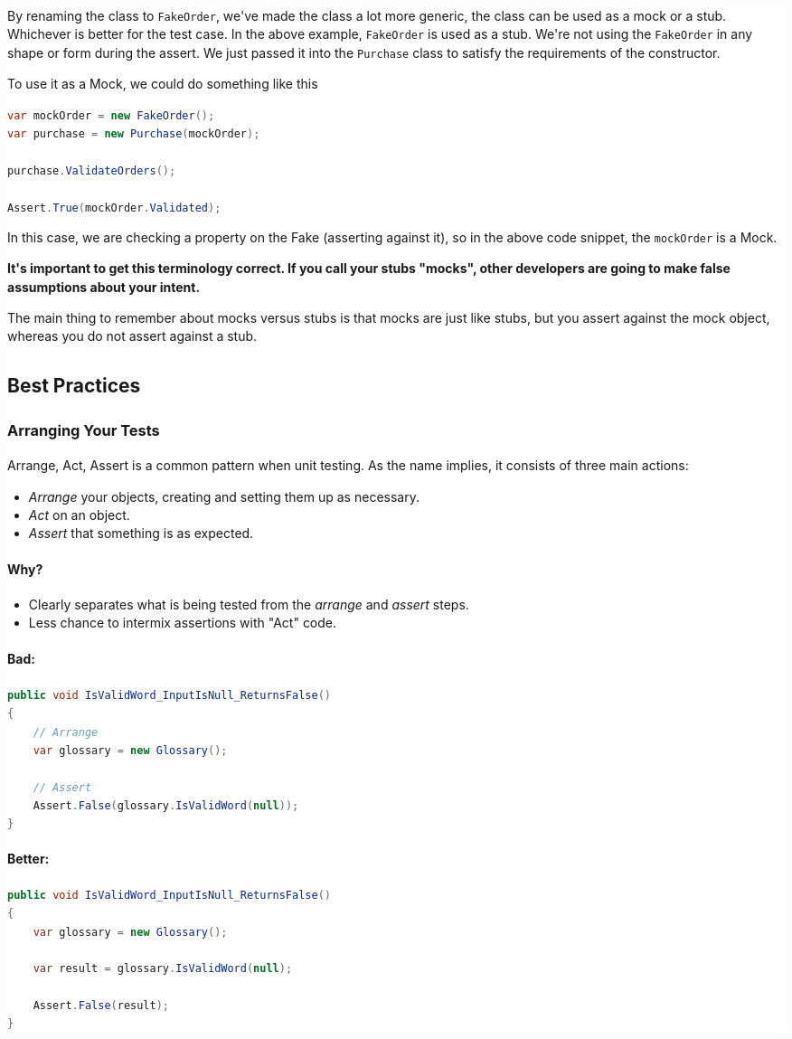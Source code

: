 By renaming the class to `FakeOrder`, we've made the class a lot more generic, the class can be used as a mock or a stub. Whichever is better for the test case. In the above example, `FakeOrder` is used as a stub. We're not using the `FakeOrder` in any shape or form during the assert. We just passed it into the `Purchase` class to satisfy the requirements of the constructor.

To use it as a Mock, we could do something like this

```csharp
var mockOrder = new FakeOrder();
var purchase = new Purchase(mockOrder);

purchase.ValidateOrders();

Assert.True(mockOrder.Validated);
```

In this case, we are checking a property on the Fake (asserting against it), so in the above code snippet, the `mockOrder` is a Mock.

**It's important to get this terminology correct. If you call your stubs "mocks", other developers are going to make false assumptions about your intent.**

The main thing to remember about mocks versus stubs is that mocks are just like stubs, but you assert against the mock object, whereas you do not assert against a stub.

## Best Practices

### Arranging Your Tests
Arrange, Act, Assert is a common pattern when unit testing. As the name implies, it consists of three main actions:
- *Arrange* your objects, creating and setting them up as necessary.
- *Act* on an object.
- *Assert* that something is as expected.

#### Why?
- Clearly separates what is being tested from the *arrange* and *assert* steps.
- Less chance to intermix assertions with "Act" code.

#### Bad:
```csharp
public void IsValidWord_InputIsNull_ReturnsFalse()
{
    // Arrange
    var glossary = new Glossary();

    // Assert
    Assert.False(glossary.IsValidWord(null));
}
```

#### Better:
```csharp
public void IsValidWord_InputIsNull_ReturnsFalse()
{
    var glossary = new Glossary();
    
    var result = glossary.IsValidWord(null);

    Assert.False(result);
}
```
